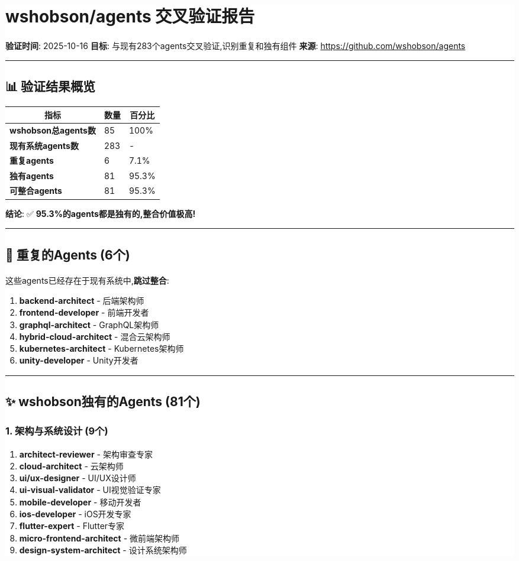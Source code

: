 # wshobson/agents 交叉验证报告

**验证时间**: 2025-10-16
**目标**: 与现有283个agents交叉验证,识别重复和独有组件
**来源**: https://github.com/wshobson/agents

---

## 📊 验证结果概览

| 指标 | 数量 | 百分比 |
|------|------|--------|
| **wshobson总agents数** | 85 | 100% |
| **现有系统agents数** | 283 | - |
| **重复agents** | 6 | 7.1% |
| **独有agents** | 81 | 95.3% |
| **可整合agents** | 81 | 95.3% |

**结论**: ✅ **95.3%的agents都是独有的,整合价值极高!**

---

## 🔄 重复的Agents (6个)

这些agents已经存在于现有系统中,**跳过整合**:

1. **backend-architect** - 后端架构师
2. **frontend-developer** - 前端开发者
3. **graphql-architect** - GraphQL架构师
4. **hybrid-cloud-architect** - 混合云架构师
5. **kubernetes-architect** - Kubernetes架构师
6. **unity-developer** - Unity开发者

---

## ✨ wshobson独有的Agents (81个)

### 1. 架构与系统设计 (9个)

1. **architect-reviewer** - 架构审查专家
2. **cloud-architect** - 云架构师
3. **ui/ux-designer** - UI/UX设计师
4. **ui-visual-validator** - UI视觉验证专家
5. **mobile-developer** - 移动开发者
6. **ios-developer** - iOS开发专家
7. **flutter-expert** - Flutter专家
8. **micro-frontend-architect** - 微前端架构师
9. **design-system-architect** - 设计系统架构师
